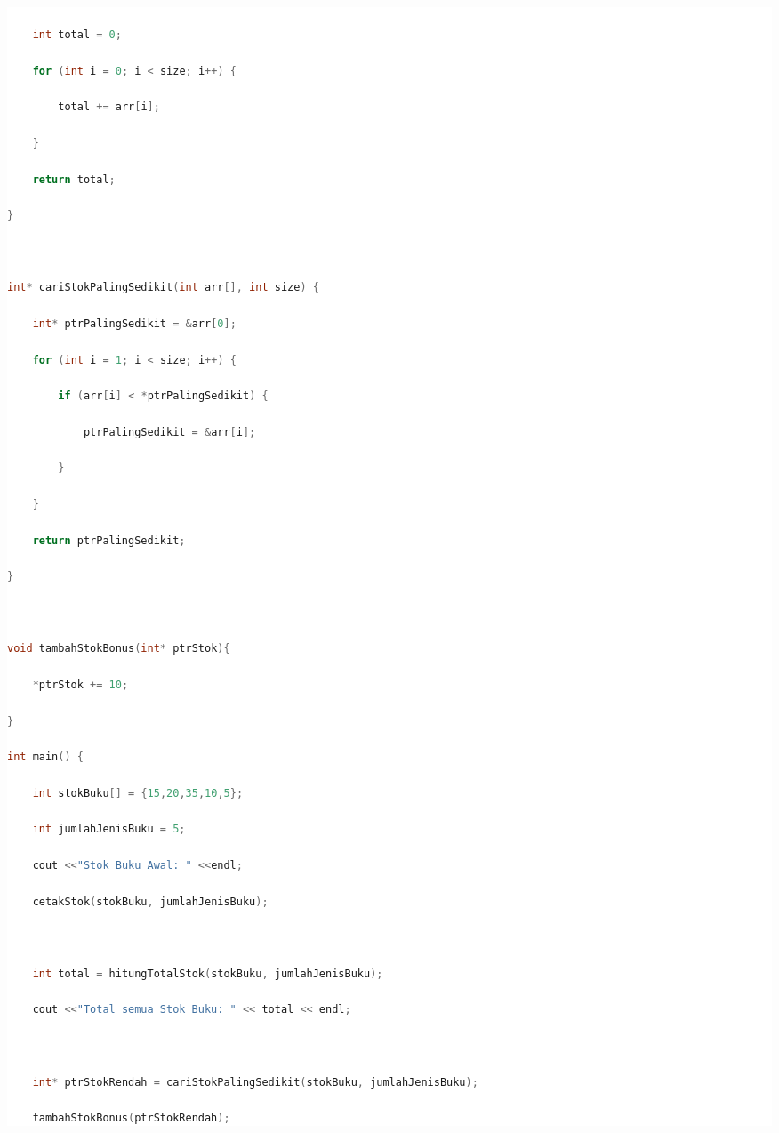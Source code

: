 ```cpp

    int total = 0;

    for (int i = 0; i < size; i++) {

        total += arr[i];

    }

    return total;

}

  

int* cariStokPalingSedikit(int arr[], int size) {

    int* ptrPalingSedikit = &arr[0];

    for (int i = 1; i < size; i++) {

        if (arr[i] < *ptrPalingSedikit) {

            ptrPalingSedikit = &arr[i];

        }

    }

    return ptrPalingSedikit;

}

  

void tambahStokBonus(int* ptrStok){

    *ptrStok += 10;

}

int main() {

    int stokBuku[] = {15,20,35,10,5};

    int jumlahJenisBuku = 5;

    cout <<"Stok Buku Awal: " <<endl;

    cetakStok(stokBuku, jumlahJenisBuku);

  

    int total = hitungTotalStok(stokBuku, jumlahJenisBuku);

    cout <<"Total semua Stok Buku: " << total << endl;

  

    int* ptrStokRendah = cariStokPalingSedikit(stokBuku, jumlahJenisBuku);

    tambahStokBonus(ptrStokRendah);

```